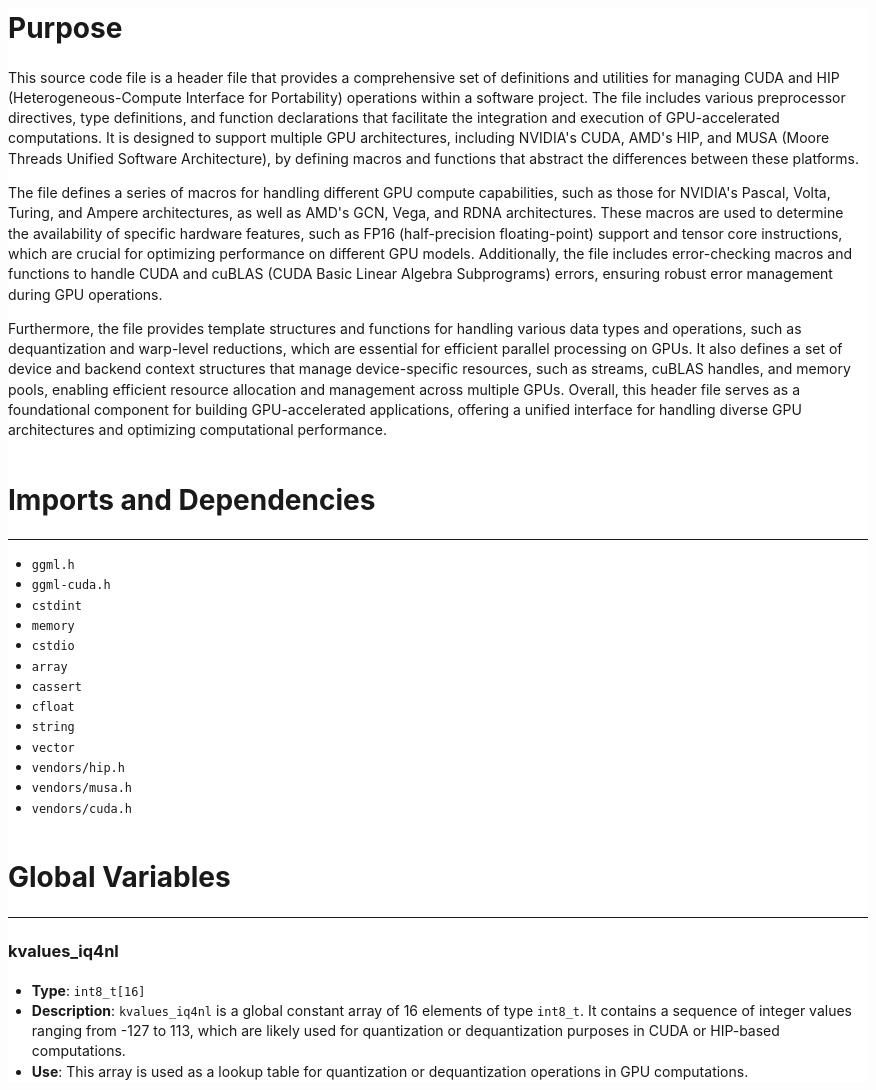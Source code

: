 # Purpose
This source code file is a header file that provides a comprehensive set of definitions and utilities for managing CUDA and HIP (Heterogeneous-Compute Interface for Portability) operations within a software project. The file includes various preprocessor directives, type definitions, and function declarations that facilitate the integration and execution of GPU-accelerated computations. It is designed to support multiple GPU architectures, including NVIDIA's CUDA, AMD's HIP, and MUSA (Moore Threads Unified Software Architecture), by defining macros and functions that abstract the differences between these platforms.

The file defines a series of macros for handling different GPU compute capabilities, such as those for NVIDIA's Pascal, Volta, Turing, and Ampere architectures, as well as AMD's GCN, Vega, and RDNA architectures. These macros are used to determine the availability of specific hardware features, such as FP16 (half-precision floating-point) support and tensor core instructions, which are crucial for optimizing performance on different GPU models. Additionally, the file includes error-checking macros and functions to handle CUDA and cuBLAS (CUDA Basic Linear Algebra Subprograms) errors, ensuring robust error management during GPU operations.

Furthermore, the file provides template structures and functions for handling various data types and operations, such as dequantization and warp-level reductions, which are essential for efficient parallel processing on GPUs. It also defines a set of device and backend context structures that manage device-specific resources, such as streams, cuBLAS handles, and memory pools, enabling efficient resource allocation and management across multiple GPUs. Overall, this header file serves as a foundational component for building GPU-accelerated applications, offering a unified interface for handling diverse GPU architectures and optimizing computational performance.
# Imports and Dependencies

---
- `ggml.h`
- `ggml-cuda.h`
- `cstdint`
- `memory`
- `cstdio`
- `array`
- `cassert`
- `cfloat`
- `string`
- `vector`
- `vendors/hip.h`
- `vendors/musa.h`
- `vendors/cuda.h`


# Global Variables

---
### kvalues\_iq4nl
- **Type**: `int8_t[16]`
- **Description**: `kvalues_iq4nl` is a global constant array of 16 elements of type `int8_t`. It contains a sequence of integer values ranging from -127 to 113, which are likely used for quantization or dequantization purposes in CUDA or HIP-based computations.
- **Use**: This array is used as a lookup table for quantization or dequantization operations in GPU computations.
